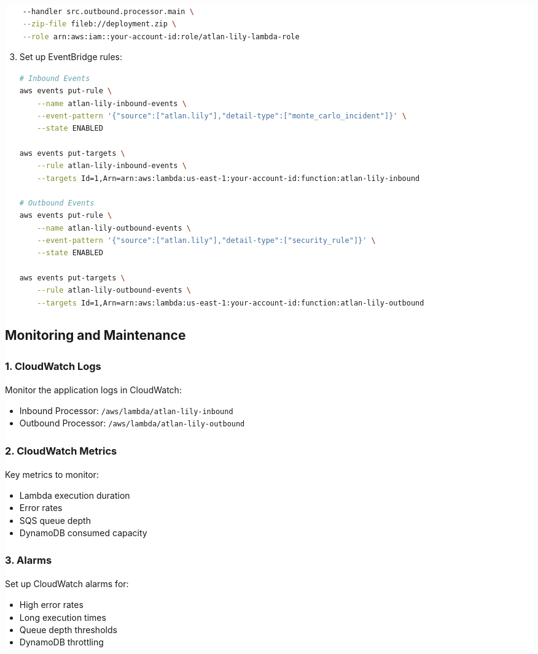    ```bash
       --handler src.outbound.processor.main \
       --zip-file fileb://deployment.zip \
       --role arn:aws:iam::your-account-id:role/atlan-lily-lambda-role
   ```

3. Set up EventBridge rules:
   ```bash
   # Inbound Events
   aws events put-rule \
       --name atlan-lily-inbound-events \
       --event-pattern '{"source":["atlan.lily"],"detail-type":["monte_carlo_incident"]}' \
       --state ENABLED

   aws events put-targets \
       --rule atlan-lily-inbound-events \
       --targets Id=1,Arn=arn:aws:lambda:us-east-1:your-account-id:function:atlan-lily-inbound

   # Outbound Events
   aws events put-rule \
       --name atlan-lily-outbound-events \
       --event-pattern '{"source":["atlan.lily"],"detail-type":["security_rule"]}' \
       --state ENABLED

   aws events put-targets \
       --rule atlan-lily-outbound-events \
       --targets Id=1,Arn=arn:aws:lambda:us-east-1:your-account-id:function:atlan-lily-outbound
   ```

## Monitoring and Maintenance

### 1. CloudWatch Logs

Monitor the application logs in CloudWatch:
- Inbound Processor: `/aws/lambda/atlan-lily-inbound`
- Outbound Processor: `/aws/lambda/atlan-lily-outbound`

### 2. CloudWatch Metrics

Key metrics to monitor:
- Lambda execution duration
- Error rates
- SQS queue depth
- DynamoDB consumed capacity

### 3. Alarms

Set up CloudWatch alarms for:
- High error rates
- Long execution times
- Queue depth thresholds
- DynamoDB throttling
